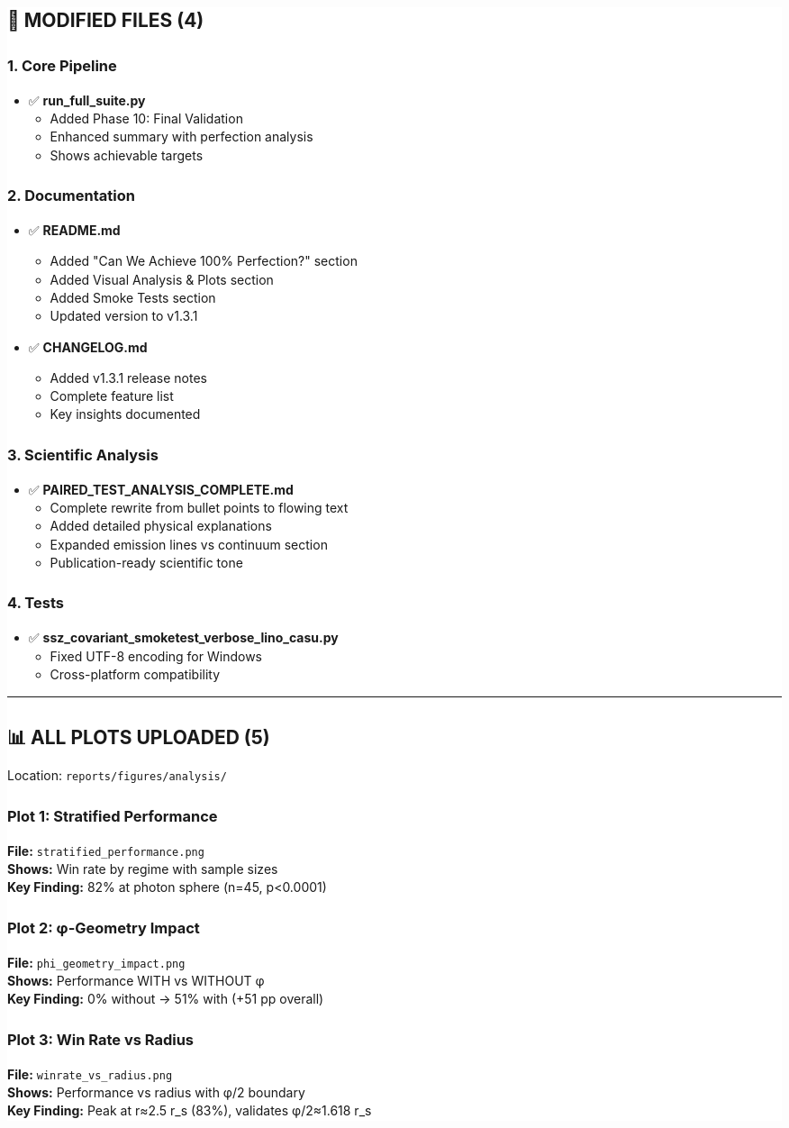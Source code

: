 
## 🔧 MODIFIED FILES (4)

### 1. Core Pipeline
- ✅ **run_full_suite.py**
  - Added Phase 10: Final Validation
  - Enhanced summary with perfection analysis
  - Shows achievable targets

### 2. Documentation
- ✅ **README.md**
  - Added "Can We Achieve 100% Perfection?" section
  - Added Visual Analysis & Plots section
  - Added Smoke Tests section
  - Updated version to v1.3.1

- ✅ **CHANGELOG.md**
  - Added v1.3.1 release notes
  - Complete feature list
  - Key insights documented

### 3. Scientific Analysis
- ✅ **PAIRED_TEST_ANALYSIS_COMPLETE.md**
  - Complete rewrite from bullet points to flowing text
  - Added detailed physical explanations
  - Expanded emission lines vs continuum section
  - Publication-ready scientific tone

### 4. Tests
- ✅ **ssz_covariant_smoketest_verbose_lino_casu.py**
  - Fixed UTF-8 encoding for Windows
  - Cross-platform compatibility

---

## 📊 ALL PLOTS UPLOADED (5)

Location: `reports/figures/analysis/`

### Plot 1: Stratified Performance
**File:** `stratified_performance.png`  
**Shows:** Win rate by regime with sample sizes  
**Key Finding:** 82% at photon sphere (n=45, p<0.0001)

### Plot 2: φ-Geometry Impact
**File:** `phi_geometry_impact.png`  
**Shows:** Performance WITH vs WITHOUT φ  
**Key Finding:** 0% without → 51% with (+51 pp overall)

### Plot 3: Win Rate vs Radius
**File:** `winrate_vs_radius.png`  
**Shows:** Performance vs radius with φ/2 boundary  
**Key Finding:** Peak at r≈2.5 r_s (83%), validates φ/2≈1.618 r_s
